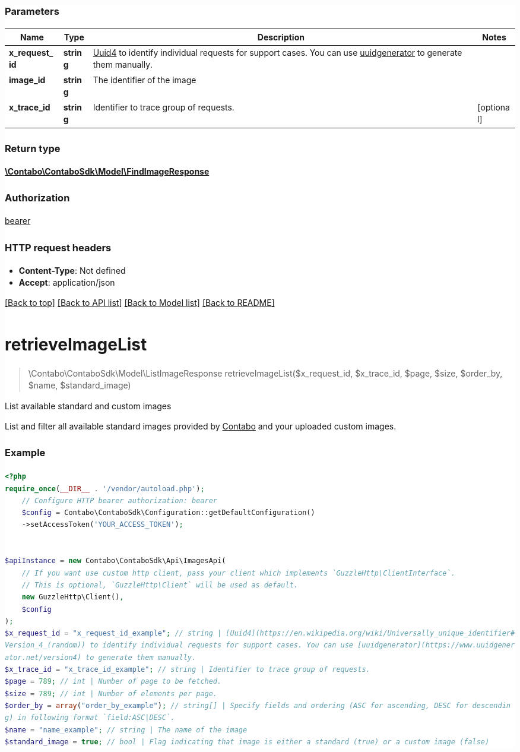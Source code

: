 ```php
```

### Parameters

Name | Type | Description  | Notes
------------- | ------------- | ------------- | -------------
 **x_request_id** | **string**| [Uuid4](https://en.wikipedia.org/wiki/Universally_unique_identifier#Version_4_(random)) to identify individual requests for support cases. You can use [uuidgenerator](https://www.uuidgenerator.net/version4) to generate them manually. |
 **image_id** | **string**| The identifier of the image |
 **x_trace_id** | **string**| Identifier to trace group of requests. | [optional]

### Return type

[**\Contabo\ContaboSdk\Model\FindImageResponse**](../Model/FindImageResponse.md)

### Authorization

[bearer](../../README.md#bearer)

### HTTP request headers

 - **Content-Type**: Not defined
 - **Accept**: application/json

[[Back to top]](#) [[Back to API list]](../../README.md#documentation-for-api-endpoints) [[Back to Model list]](../../README.md#documentation-for-models) [[Back to README]](../../README.md)

# **retrieveImageList**
> \Contabo\ContaboSdk\Model\ListImageResponse retrieveImageList($x_request_id, $x_trace_id, $page, $size, $order_by, $name, $standard_image)

List available standard and custom images

List and filter all available standard images provided by [Contabo](https://contabo.com) and your uploaded custom images.

### Example
```php
<?php
require_once(__DIR__ . '/vendor/autoload.php');
    // Configure HTTP bearer authorization: bearer
    $config = Contabo\ContaboSdk\Configuration::getDefaultConfiguration()
    ->setAccessToken('YOUR_ACCESS_TOKEN');


$apiInstance = new Contabo\ContaboSdk\Api\ImagesApi(
    // If you want use custom http client, pass your client which implements `GuzzleHttp\ClientInterface`.
    // This is optional, `GuzzleHttp\Client` will be used as default.
    new GuzzleHttp\Client(),
    $config
);
$x_request_id = "x_request_id_example"; // string | [Uuid4](https://en.wikipedia.org/wiki/Universally_unique_identifier#Version_4_(random)) to identify individual requests for support cases. You can use [uuidgenerator](https://www.uuidgenerator.net/version4) to generate them manually.
$x_trace_id = "x_trace_id_example"; // string | Identifier to trace group of requests.
$page = 789; // int | Number of page to be fetched.
$size = 789; // int | Number of elements per page.
$order_by = array("order_by_example"); // string[] | Specify fields and ordering (ASC for ascending, DESC for descending) in following format `field:ASC|DESC`.
$name = "name_example"; // string | The name of the image
$standard_image = true; // bool | Flag indicating that image is either a standard (true) or a custom image (false)
```